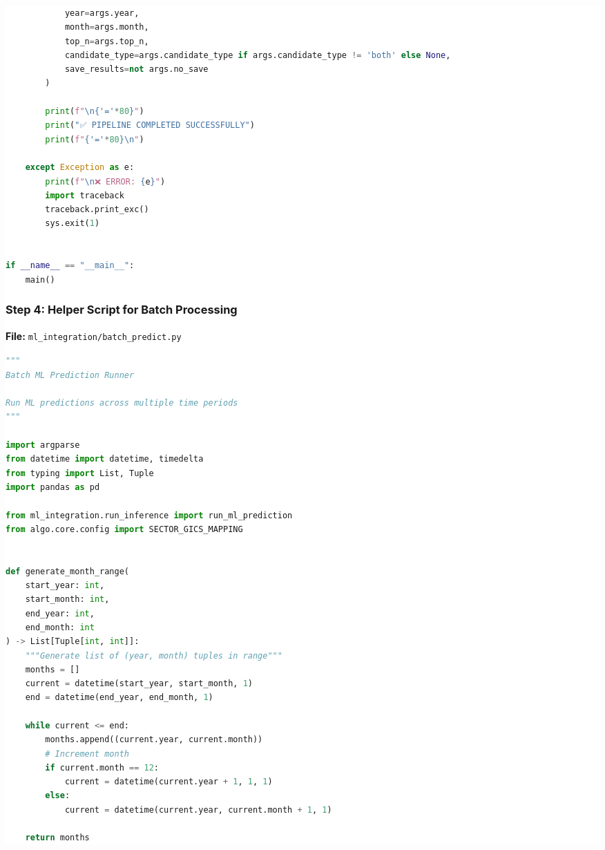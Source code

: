 ```python
            year=args.year,
            month=args.month,
            top_n=args.top_n,
            candidate_type=args.candidate_type if args.candidate_type != 'both' else None,
            save_results=not args.no_save
        )
        
        print(f"\n{'='*80}")
        print("✅ PIPELINE COMPLETED SUCCESSFULLY")
        print(f"{'='*80}\n")
        
    except Exception as e:
        print(f"\n❌ ERROR: {e}")
        import traceback
        traceback.print_exc()
        sys.exit(1)


if __name__ == "__main__":
    main()
```

### **Step 4: Helper Script for Batch Processing**

**File:** `ml_integration/batch_predict.py`

```python
"""
Batch ML Prediction Runner

Run ML predictions across multiple time periods
"""

import argparse
from datetime import datetime, timedelta
from typing import List, Tuple
import pandas as pd

from ml_integration.run_inference import run_ml_prediction
from algo.core.config import SECTOR_GICS_MAPPING


def generate_month_range(
    start_year: int, 
    start_month: int,
    end_year: int,
    end_month: int
) -> List[Tuple[int, int]]:
    """Generate list of (year, month) tuples in range"""
    months = []
    current = datetime(start_year, start_month, 1)
    end = datetime(end_year, end_month, 1)
    
    while current <= end:
        months.append((current.year, current.month))
        # Increment month
        if current.month == 12:
            current = datetime(current.year + 1, 1, 1)
        else:
            current = datetime(current.year, current.month + 1, 1)
    
    return months


```